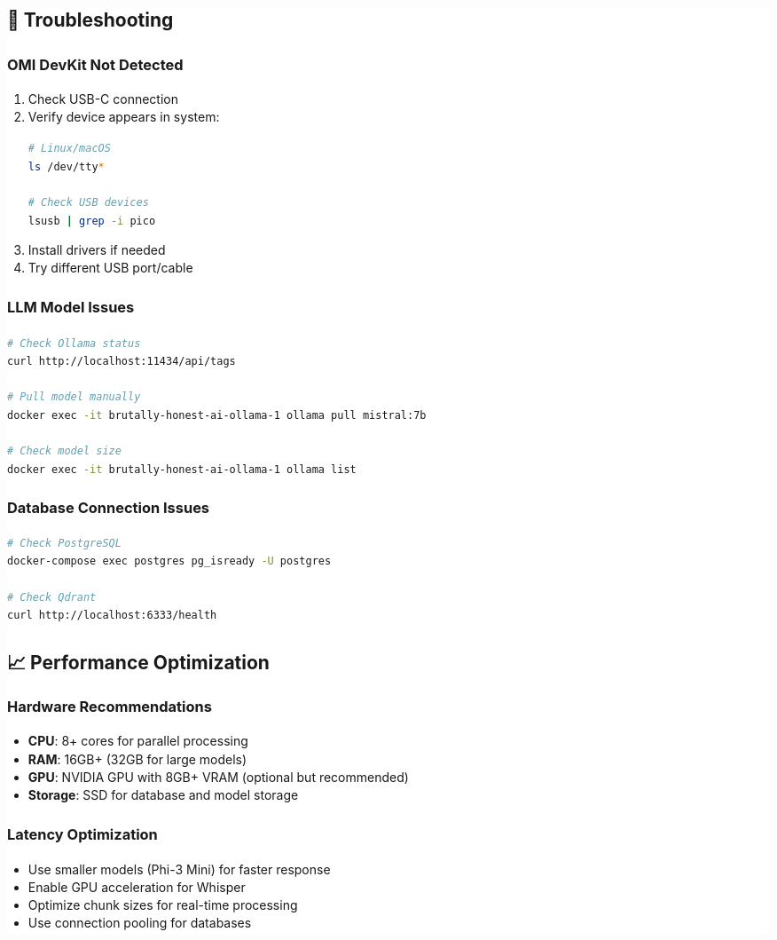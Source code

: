 ## 🐛 Troubleshooting

### OMI DevKit Not Detected

1. Check USB-C connection
2. Verify device appears in system:
   ```bash
   # Linux/macOS
   ls /dev/tty*
   
   # Check USB devices
   lsusb | grep -i pico
   ```
3. Install drivers if needed
4. Try different USB port/cable

### LLM Model Issues

```bash
# Check Ollama status
curl http://localhost:11434/api/tags

# Pull model manually
docker exec -it brutally-honest-ai-ollama-1 ollama pull mistral:7b

# Check model size
docker exec -it brutally-honest-ai-ollama-1 ollama list
```

### Database Connection Issues

```bash
# Check PostgreSQL
docker-compose exec postgres pg_isready -U postgres

# Check Qdrant
curl http://localhost:6333/health
```

## 📈 Performance Optimization

### Hardware Recommendations

- **CPU**: 8+ cores for parallel processing
- **RAM**: 16GB+ (32GB for large models)
- **GPU**: NVIDIA GPU with 8GB+ VRAM (optional but recommended)
- **Storage**: SSD for database and model storage

### Latency Optimization

- Use smaller models (Phi-3 Mini) for faster response
- Enable GPU acceleration for Whisper
- Optimize chunk sizes for real-time processing
- Use connection pooling for databases
